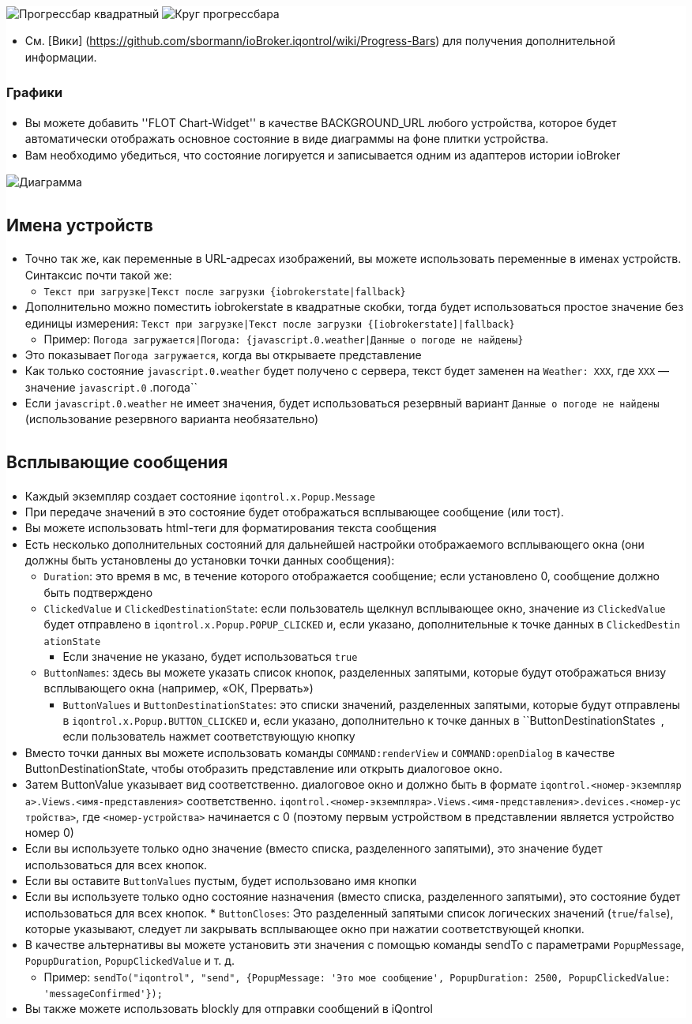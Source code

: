 ![Прогрессбар квадратный](img/progressbar_square.png) ![Круг прогрессбара](../../../en/adapterref/iobroker.iqontrol/img/progressbar_circle.png)

* См. [Вики] (https://github.com/sbormann/ioBroker.iqontrol/wiki/Progress-Bars) для получения дополнительной информации.

### Графики
* Вы можете добавить ''FLOT Chart-Widget'' в качестве BACKGROUND_URL любого устройства, которое будет автоматически отображать основное состояние в виде диаграммы на фоне плитки устройства.
* Вам необходимо убедиться, что состояние логируется и записывается одним из адаптеров истории ioBroker

![Диаграмма](../../../en/adapterref/iobroker.iqontrol/img/widget_flotchart.png)

## Имена устройств
* Точно так же, как переменные в URL-адресах изображений, вы можете использовать переменные в именах устройств. Синтаксис почти такой же:
    * ``Текст при загрузке|Текст после загрузки {iobrokerstate|fallback}``
* Дополнительно можно поместить iobrokerstate в квадратные скобки, тогда будет использоваться простое значение без единицы измерения: ``Текст при загрузке|Текст после загрузки {[iobrokerstate]|fallback}``
    * Пример: ``Погода загружается|Погода: {javascript.0.weather|Данные о погоде не найдены}``
* Это показывает ``Погода загружается``, когда вы открываете представление
* Как только состояние ``javascript.0.weather`` будет получено с сервера, текст будет заменен на ``Weather: XXX``, где ``XXX`` — значение ``javascript.0`` .погода``
* Если ``javascript.0.weather`` не имеет значения, будет использоваться резервный вариант ``Данные о погоде не найдены`` (использование резервного варианта необязательно)

## Всплывающие сообщения
* Каждый экземпляр создает состояние ``iqontrol.x.Popup.Message``
* При передаче значений в это состояние будет отображаться всплывающее сообщение (или тост).
* Вы можете использовать html-теги для форматирования текста сообщения
* Есть несколько дополнительных состояний для дальнейшей настройки отображаемого всплывающего окна (они должны быть установлены до установки точки данных сообщения):
    * ``Duration``: это время в мс, в течение которого отображается сообщение; если установлено 0, сообщение должно быть подтверждено
    * ``ClickedValue`` и ``ClickedDestinationState``: если пользователь щелкнул всплывающее окно, значение из ``ClickedValue`` будет отправлено в ``iqontrol.x.Popup.POPUP_CLICKED`` и, если указано, дополнительные к точке данных в ``ClickedDestinationState``
        * Если значение не указано, будет использоваться ``true``
    * ``ButtonNames``: здесь вы можете указать список кнопок, разделенных запятыми, которые будут отображаться внизу всплывающего окна (например, «ОК, Прервать»)
        * ``ButtonValues`` и ``ButtonDestinationStates``: это списки значений, разделенных запятыми, которые будут отправлены в ``iqontrol.x.Popup.BUTTON_CLICKED`` и, если указано, дополнительно к точке данных в ``ButtonDestinationStates` `, если пользователь нажмет соответствующую кнопку
* Вместо точки данных вы можете использовать команды ``COMMAND:renderView`` и ``COMMAND:openDialog`` в качестве ButtonDestinationState, чтобы отобразить представление или открыть диалоговое окно.
* Затем ButtonValue указывает вид соответственно. диалоговое окно и должно быть в формате ``iqontrol.<номер-экземпляра>.Views.<имя-представления>`` соответственно. ``iqontrol.<номер-экземпляра>.Views.<имя-представления>.devices.<номер-устройства>``, где ``<номер-устройства>`` начинается с 0 (поэтому первым устройством в представлении является устройство номер 0)
* Если вы используете только одно значение (вместо списка, разделенного запятыми), это значение будет использоваться для всех кнопок.
* Если вы оставите ``ButtonValues`` пустым, будет использовано имя кнопки
* Если вы используете только одно состояние назначения (вместо списка, разделенного запятыми), это состояние будет использоваться для всех кнопок.
        * ``ButtonCloses``: Это разделенный запятыми список логических значений (``true``/``false``), которые указывают, следует ли закрывать всплывающее окно при нажатии соответствующей кнопки.
* В качестве альтернативы вы можете установить эти значения с помощью команды sendTo с параметрами ``PopupMessage``, ``PopupDuration``, ``PopupClickedValue`` и т. д.
    * Пример: ``sendTo("iqontrol", "send", {PopupMessage: 'Это мое сообщение', PopupDuration: 2500, PopupClickedValue: 'messageConfirmed'});``
* Вы также можете использовать blockly для отправки сообщений в iQontrol